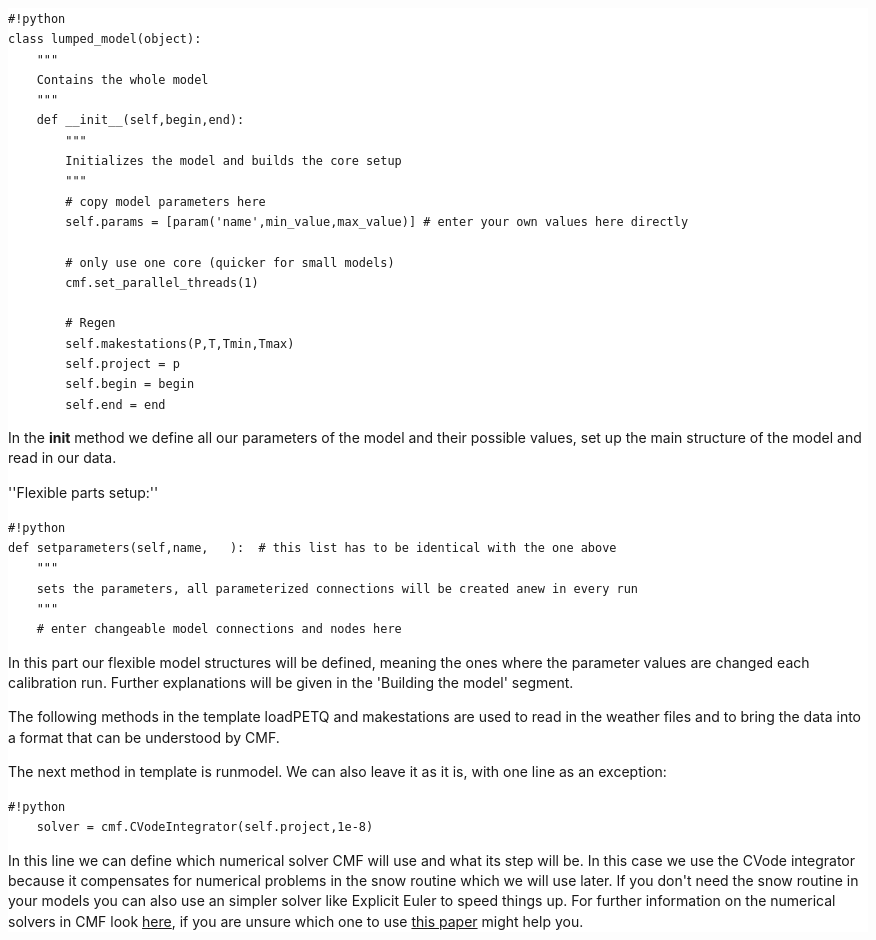 ~~~~~~~~~~~~~ 
#!python
class lumped_model(object):
    """
    Contains the whole model
    """
    def __init__(self,begin,end):
        """
        Initializes the model and builds the core setup  
        """     
        # copy model parameters here
        self.params = [param('name',min_value,max_value)] # enter your own values here directly

        # only use one core (quicker for small models)
        cmf.set_parallel_threads(1)
        
        # Regen
        self.makestations(P,T,Tmin,Tmax)
        self.project = p
        self.begin = begin
        self.end = end   
~~~~~~~~~~~~~

In the __init__ method we define all our parameters of the model and
their possible values, set up the main structure of the model and read
in our data.

''Flexible parts setup:''

    #!python
    def setparameters(self,name,   ):  # this list has to be identical with the one above
        """
        sets the parameters, all parameterized connections will be created anew in every run    
        """
        # enter changeable model connections and nodes here

In this part our flexible model structures will be defined, meaning the
ones where the parameter values are changed each calibration run.
Further explanations will be given in the 'Building the model' segment.

The following methods in the template loadPETQ and makestations are used
to read in the weather files and to bring the data into a format that
can be understood by CMF.

The next method in template is runmodel. We can also leave it as it is,
with one line as an exception:

    #!python
        solver = cmf.CVodeIntegrator(self.project,1e-8)

In this line we can define which numerical solver CMF will use and what
its step will be. In this case we use the CVode integrator because it
compensates for numerical problems in the snow routine which we will use
later. If you don't need the snow routine in your models you can also
use an simpler solver like Explicit Euler to speed things up. For
further information on the numerical solvers in CMF look
[here](http://fb09-pasig.umwelt.uni-giessen.de/cmf/wiki/CmfTutSolver),
if you are unsure which one to use [this
paper](http://onlinelibrary.wiley.com/doi/10.1002/hyp.7899/full) might
help you.

